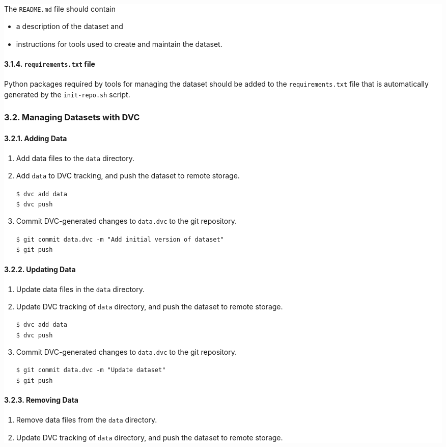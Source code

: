 The `README.md` file should contain

* a description of the dataset and

* instructions for tools used to create and maintain the dataset.

#### 3.1.4. `requirements.txt` file

Python packages required by tools for managing the dataset should be added to
the `requirements.txt` file that is automatically generated by the
`init-repo.sh` script.

### 3.2. Managing Datasets with DVC

#### 3.2.1. Adding Data

1. Add data files to the `data` directory.

2. Add `data` to DVC tracking, and push the dataset to remote storage.

    ```
    $ dvc add data
    $ dvc push
    ```

3. Commit DVC-generated changes to `data.dvc` to the git repository.

    ```
    $ git commit data.dvc -m "Add initial version of dataset"
    $ git push
    ```

#### 3.2.2. Updating Data

1. Update data files in the `data` directory.

2. Update DVC tracking of `data` directory, and push the dataset to remote
   storage.

    ```
    $ dvc add data
    $ dvc push
    ```

3. Commit DVC-generated changes to `data.dvc` to the git repository.

    ```
    $ git commit data.dvc -m "Update dataset"
    $ git push
    ```

#### 3.2.3. Removing Data

1. Remove data files from the `data` directory.

2. Update DVC tracking of `data` directory, and push the dataset to remote
   storage.
